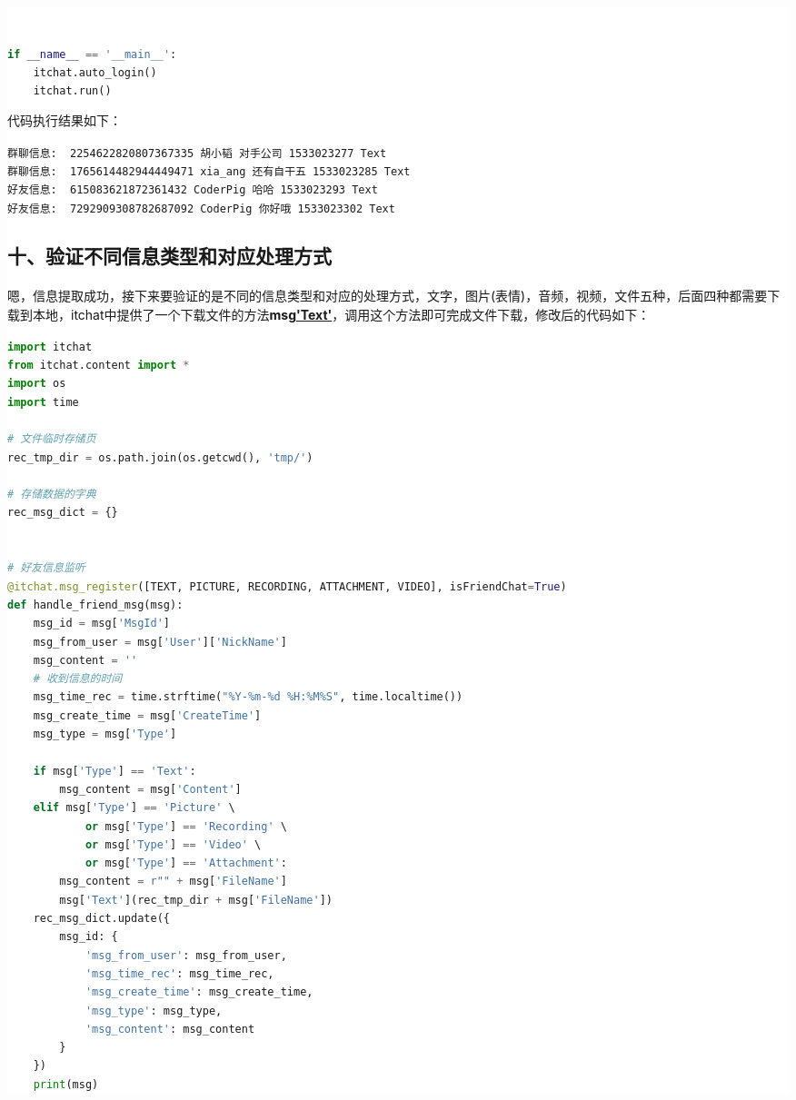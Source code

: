 ```python


if __name__ == '__main__':
    itchat.auto_login()
    itchat.run()

```

代码执行结果如下：

```
群聊信息:  2254622820807367335 胡小韬 对手公司 1533023277 Text
群聊信息:  1765614482944449471 xia_ang 还有自干五 1533023285 Text
好友信息:  615083621872361432 CoderPig 哈哈 1533023293 Text
好友信息:  7292909308782687092 CoderPig 你好哦 1533023302 Text
```

## 十、验证不同信息类型和对应处理方式

嗯，信息提取成功，接下来要验证的是不同的信息类型和对应的处理方式，文字，图片(表情)，音频，视频，文件五种，后面四种都需要下载到本地，itchat中提供了一个下载文件的方法**msg['Text'](文件存储路径)**，调用这个方法即可完成文件下载，修改后的代码如下：

```python
import itchat
from itchat.content import *
import os
import time

# 文件临时存储页
rec_tmp_dir = os.path.join(os.getcwd(), 'tmp/')

# 存储数据的字典
rec_msg_dict = {}


# 好友信息监听
@itchat.msg_register([TEXT, PICTURE, RECORDING, ATTACHMENT, VIDEO], isFriendChat=True)
def handle_friend_msg(msg):
    msg_id = msg['MsgId']
    msg_from_user = msg['User']['NickName']
    msg_content = ''
    # 收到信息的时间
    msg_time_rec = time.strftime("%Y-%m-%d %H:%M%S", time.localtime())
    msg_create_time = msg['CreateTime']
    msg_type = msg['Type']

    if msg['Type'] == 'Text':
        msg_content = msg['Content']
    elif msg['Type'] == 'Picture' \
            or msg['Type'] == 'Recording' \
            or msg['Type'] == 'Video' \
            or msg['Type'] == 'Attachment':
        msg_content = r"" + msg['FileName']
        msg['Text'](rec_tmp_dir + msg['FileName'])
    rec_msg_dict.update({
        msg_id: {
            'msg_from_user': msg_from_user,
            'msg_time_rec': msg_time_rec,
            'msg_create_time': msg_create_time,
            'msg_type': msg_type,
            'msg_content': msg_content
        }
    })
    print(msg)

```